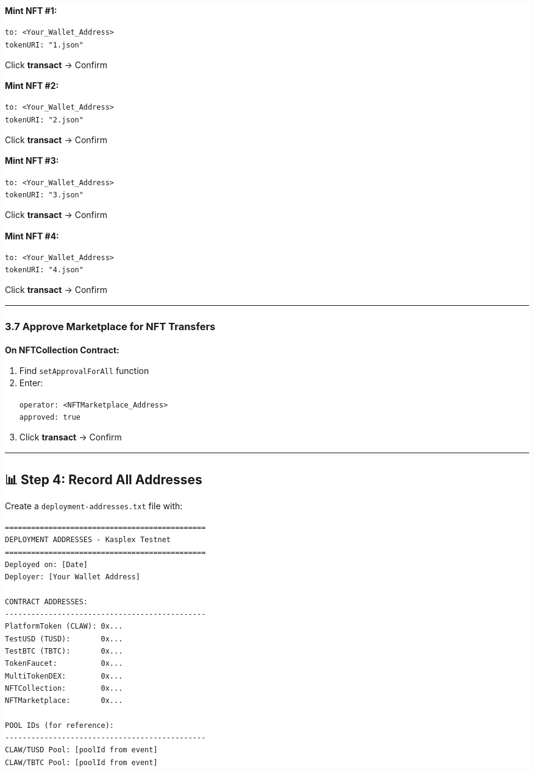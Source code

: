 **Mint NFT #1:**
```
to: <Your_Wallet_Address>
tokenURI: "1.json"
```
Click **transact** → Confirm

**Mint NFT #2:**
```
to: <Your_Wallet_Address>
tokenURI: "2.json"
```
Click **transact** → Confirm

**Mint NFT #3:**
```
to: <Your_Wallet_Address>
tokenURI: "3.json"
```
Click **transact** → Confirm

**Mint NFT #4:**
```
to: <Your_Wallet_Address>
tokenURI: "4.json"
```
Click **transact** → Confirm

---

### **3.7 Approve Marketplace for NFT Transfers**

**On NFTCollection Contract:**
1. Find `setApprovalForAll` function
2. Enter:
   ```
   operator: <NFTMarketplace_Address>
   approved: true
   ```
3. Click **transact** → Confirm

---

## 📊 Step 4: Record All Addresses

Create a `deployment-addresses.txt` file with:

```
==============================================
DEPLOYMENT ADDRESSES - Kasplex Testnet
==============================================
Deployed on: [Date]
Deployer: [Your Wallet Address]

CONTRACT ADDRESSES:
----------------------------------------------
PlatformToken (CLAW): 0x...
TestUSD (TUSD):       0x...
TestBTC (TBTC):       0x...
TokenFaucet:          0x...
MultiTokenDEX:        0x...
NFTCollection:        0x...
NFTMarketplace:       0x...

POOL IDs (for reference):
----------------------------------------------
CLAW/TUSD Pool: [poolId from event]
CLAW/TBTC Pool: [poolId from event]
```